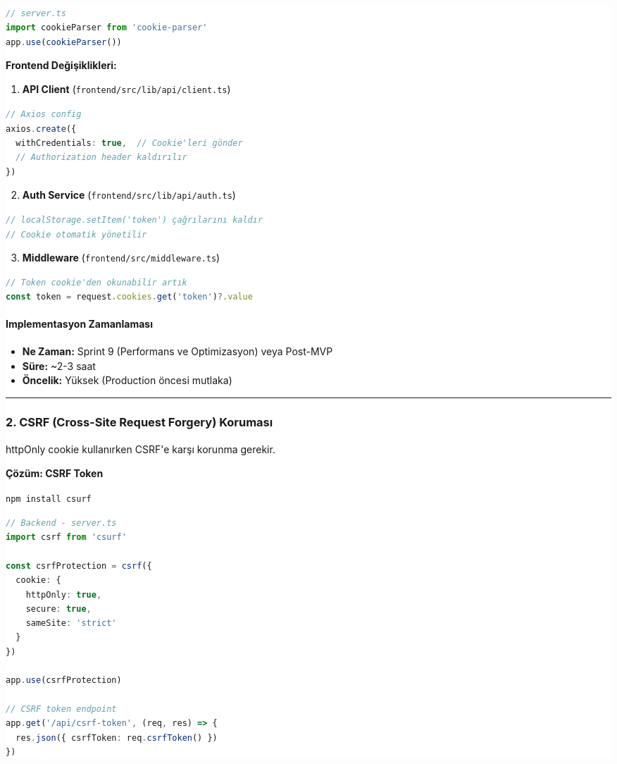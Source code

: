 ```typescript
// server.ts
import cookieParser from 'cookie-parser'
app.use(cookieParser())
```

**Frontend Değişiklikleri:**

1. **API Client** (`frontend/src/lib/api/client.ts`)
```typescript
// Axios config
axios.create({
  withCredentials: true,  // Cookie'leri gönder
  // Authorization header kaldırılır
})
```

2. **Auth Service** (`frontend/src/lib/api/auth.ts`)
```typescript
// localStorage.setItem('token') çağrılarını kaldır
// Cookie otomatik yönetilir
```

3. **Middleware** (`frontend/src/middleware.ts`)
```typescript
// Token cookie'den okunabilir artık
const token = request.cookies.get('token')?.value
```

#### Implementasyon Zamanlaması
- **Ne Zaman:** Sprint 9 (Performans ve Optimizasyon) veya Post-MVP
- **Süre:** ~2-3 saat
- **Öncelik:** Yüksek (Production öncesi mutlaka)

---

### 2. CSRF (Cross-Site Request Forgery) Koruması

httpOnly cookie kullanırken CSRF'e karşı korunma gerekir.

**Çözüm: CSRF Token**

```bash
npm install csurf
```

```typescript
// Backend - server.ts
import csrf from 'csurf'

const csrfProtection = csrf({ 
  cookie: {
    httpOnly: true,
    secure: true,
    sameSite: 'strict'
  }
})

app.use(csrfProtection)

// CSRF token endpoint
app.get('/api/csrf-token', (req, res) => {
  res.json({ csrfToken: req.csrfToken() })
})
```
